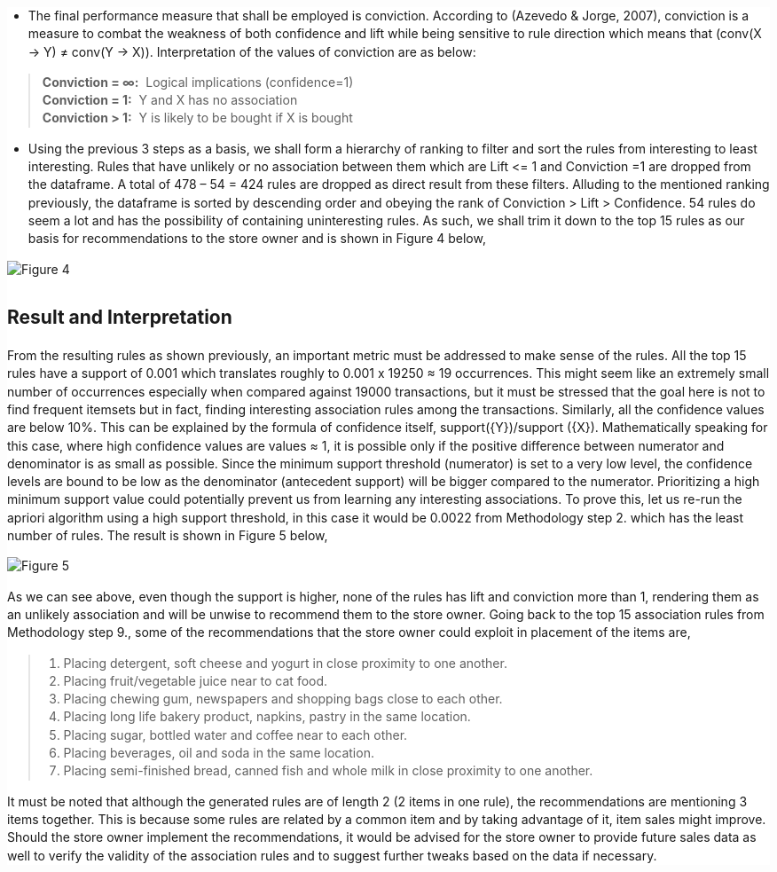 - The final performance measure that shall be employed is conviction. According to (Azevedo & Jorge, 2007), conviction is a measure to combat the weakness of both confidence and lift while being sensitive to rule direction which means that (conv(X -> Y) ≠ conv(Y -> X)). Interpretation of the values of conviction are as below:
>**Conviction = ∞:** &nbsp;Logical implications (confidence=1)\
>**Conviction = 1:** &nbsp;Y and X has no association\
>**Conviction > 1:** &nbsp;Y is likely to be bought if X is bought

- Using the previous 3 steps as a basis, we shall form a hierarchy of ranking to filter and sort the rules from interesting to least interesting. Rules that have unlikely or no association between them which are Lift <= 1 and Conviction =1 are dropped from the dataframe. A total of 478 – 54 = 424 rules are dropped as direct result from these filters. Alluding to the mentioned ranking previously, the dataframe is sorted by descending order and obeying the rank of Conviction > Lift > Confidence. 54 rules do seem a lot and has the possibility of containing uninteresting rules. As such, we shall trim it down to the top 15 rules as our basis for recommendations to the store owner and is shown in Figure 4 below,

![Figure 4](/DS1/Picture4.png)

## Result and Interpretation
From the resulting rules as shown previously, an important metric must be addressed to make sense of the rules. All the top 15 rules have a support of 0.001 which translates roughly to 0.001 x 19250 ≈ 19 occurrences. This might seem like an extremely small number of occurrences especially when compared against 19000 transactions, but it must be stressed that the goal here is not to find frequent itemsets but in fact, finding interesting association rules among the transactions. Similarly, all the confidence values are below 10%. This can be explained by the formula of confidence itself, support({Y})/support ({X}). Mathematically speaking for this case, where high confidence values are values ≈ 1, it is possible only if the positive difference between numerator and denominator is as small as possible. Since the minimum support threshold (numerator) is set to a very low level, the confidence levels are bound to be low as the denominator (antecedent support) will be bigger compared to the numerator. Prioritizing a high minimum support value could potentially prevent us from learning any interesting associations. To prove this, let us re-run the apriori algorithm using a high support threshold, in this case it would be 0.0022 from Methodology step 2. which has the least number of rules. The result is shown in Figure 5 below,

![Figure 5](/DS1/Picture5.png)

As we can see above, even though the support is higher, none of the rules has lift and conviction more than 1, rendering them as an unlikely association and will be unwise to recommend them to the store owner. Going back to the top 15 association rules from Methodology step 9., some of the recommendations that the store owner could exploit in placement of the items are,

>1.	Placing detergent, soft cheese and yogurt in close proximity to one another.
>2.	Placing fruit/vegetable juice near to cat food.
>3.	Placing chewing gum, newspapers and shopping bags close to each other.
>4.	Placing long life bakery product, napkins, pastry in the same location.
>5.	Placing sugar, bottled water and coffee near to each other.
>6.	Placing beverages, oil and soda in the same location.
>7.	Placing semi-finished bread, canned fish and whole milk in close proximity to one another.

It must be noted that although the generated rules are of length 2 (2 items in one rule), the recommendations are mentioning 3 items together. This is because some rules are related by a common item and by taking advantage of it, item sales might improve. Should the store owner implement the recommendations, it would be advised for the store owner to provide future sales data as well to verify the validity of the association rules and to suggest further tweaks based on the data if necessary.
